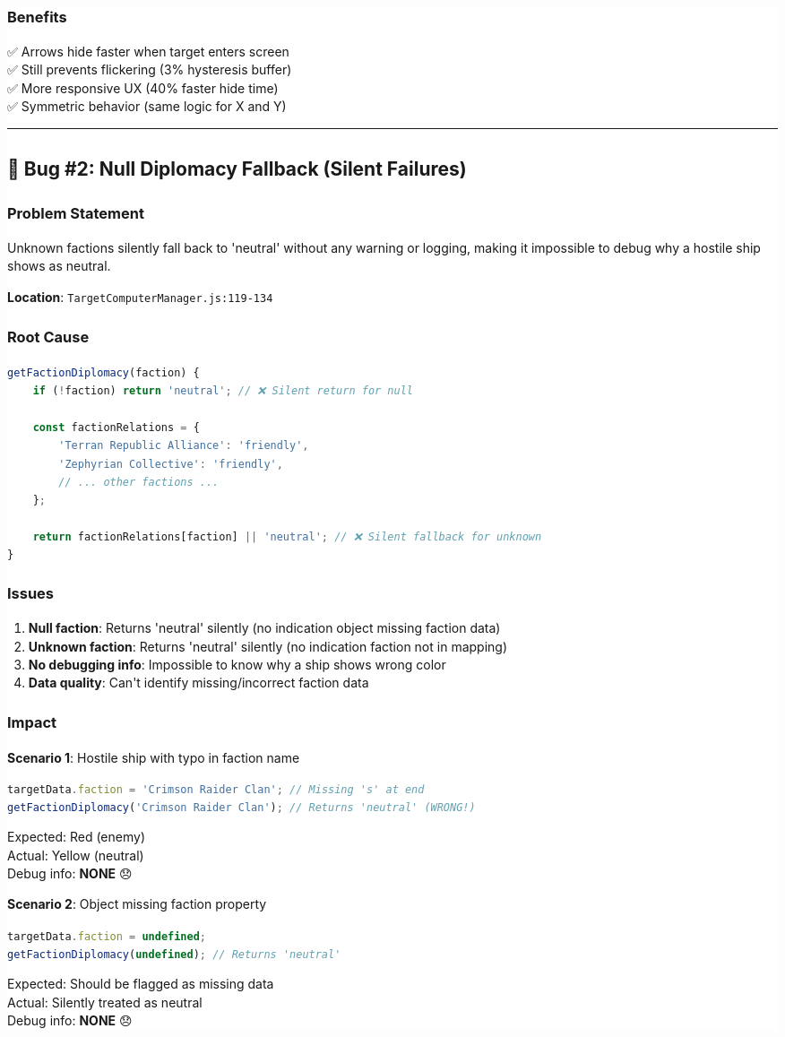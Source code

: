 ### **Benefits**
✅ Arrows hide faster when target enters screen  
✅ Still prevents flickering (3% hysteresis buffer)  
✅ More responsive UX (40% faster hide time)  
✅ Symmetric behavior (same logic for X and Y)  

---

## 🐛 **Bug #2: Null Diplomacy Fallback (Silent Failures)**

### **Problem Statement**

Unknown factions silently fall back to 'neutral' without any warning or logging, making it impossible to debug why a hostile ship shows as neutral.

**Location**: `TargetComputerManager.js:119-134`

### **Root Cause**

```javascript
getFactionDiplomacy(faction) {
    if (!faction) return 'neutral'; // ❌ Silent return for null
    
    const factionRelations = {
        'Terran Republic Alliance': 'friendly',
        'Zephyrian Collective': 'friendly',
        // ... other factions ...
    };
    
    return factionRelations[faction] || 'neutral'; // ❌ Silent fallback for unknown
}
```

### **Issues**

1. **Null faction**: Returns 'neutral' silently (no indication object missing faction data)
2. **Unknown faction**: Returns 'neutral' silently (no indication faction not in mapping)
3. **No debugging info**: Impossible to know why a ship shows wrong color
4. **Data quality**: Can't identify missing/incorrect faction data

### **Impact**

**Scenario 1**: Hostile ship with typo in faction name
```javascript
targetData.faction = 'Crimson Raider Clan'; // Missing 's' at end
getFactionDiplomacy('Crimson Raider Clan'); // Returns 'neutral' (WRONG!)
```
Expected: Red (enemy)  
Actual: Yellow (neutral)  
Debug info: **NONE** 😞

**Scenario 2**: Object missing faction property
```javascript
targetData.faction = undefined;
getFactionDiplomacy(undefined); // Returns 'neutral'
```
Expected: Should be flagged as missing data  
Actual: Silently treated as neutral  
Debug info: **NONE** 😞
